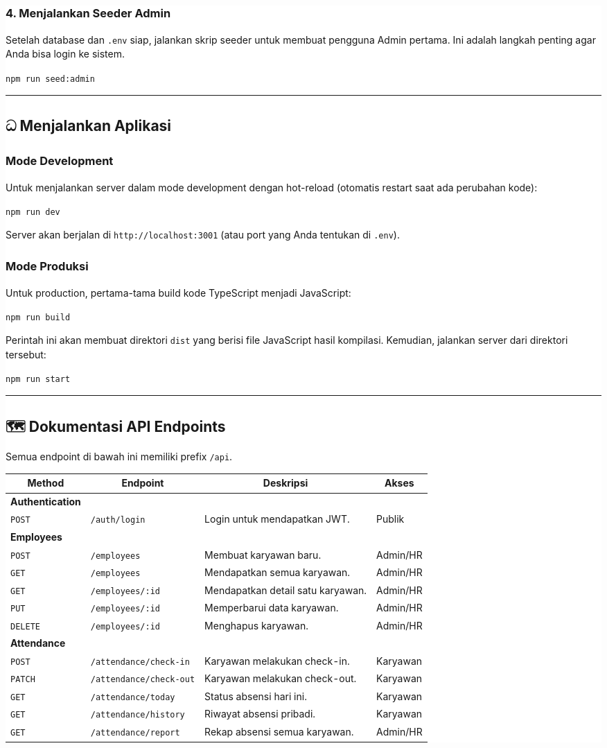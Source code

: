 ### 4. Menjalankan Seeder Admin

Setelah database dan `.env` siap, jalankan skrip seeder untuk membuat pengguna Admin pertama. Ini adalah langkah penting agar Anda bisa login ke sistem.

```bash
npm run seed:admin
```

---

## ධ Menjalankan Aplikasi

### Mode Development
Untuk menjalankan server dalam mode development dengan hot-reload (otomatis restart saat ada perubahan kode):
```bash
npm run dev
```
Server akan berjalan di `http://localhost:3001` (atau port yang Anda tentukan di `.env`).

### Mode Produksi
Untuk production, pertama-tama build kode TypeScript menjadi JavaScript:
```bash
npm run build
```
Perintah ini akan membuat direktori `dist` yang berisi file JavaScript hasil kompilasi. Kemudian, jalankan server dari direktori tersebut:
```bash
npm run start
```

---

## 🗺️ Dokumentasi API Endpoints

Semua endpoint di bawah ini memiliki prefix `/api`.

| Method | Endpoint | Deskripsi | Akses |
| --- | --- | --- | --- |
| **Authentication** | | | |
| `POST` | `/auth/login` | Login untuk mendapatkan JWT. | Publik |
| **Employees** | | | |
| `POST` | `/employees` | Membuat karyawan baru. | Admin/HR |
| `GET` | `/employees` | Mendapatkan semua karyawan. | Admin/HR |
| `GET` | `/employees/:id` | Mendapatkan detail satu karyawan. | Admin/HR |
| `PUT` | `/employees/:id` | Memperbarui data karyawan. | Admin/HR |
| `DELETE` | `/employees/:id` | Menghapus karyawan. | Admin/HR |
| **Attendance** | | | |
| `POST` | `/attendance/check-in` | Karyawan melakukan check-in. | Karyawan |
| `PATCH` | `/attendance/check-out`| Karyawan melakukan check-out. | Karyawan |
| `GET` | `/attendance/today` | Status absensi hari ini. | Karyawan |
| `GET` | `/attendance/history` | Riwayat absensi pribadi. | Karyawan |
| `GET` | `/attendance/report` | Rekap absensi semua karyawan. | Admin/HR |